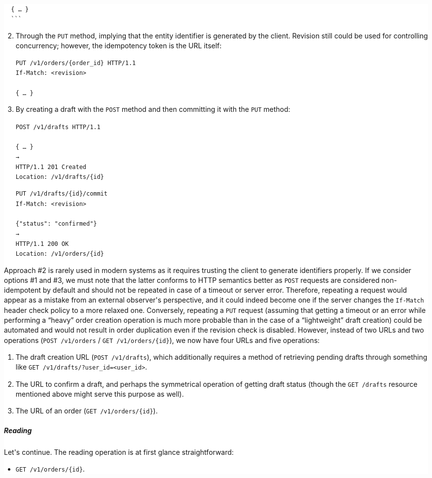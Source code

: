       { … }
      ```
  
  2. Through the `PUT` method, implying that the entity identifier is generated by the client. Revision still could be used for controlling concurrency; however, the idempotency token is the URL itself:
      ```
      PUT /v1/orders/{order_id} HTTP/1.1
      If-Match: <revision>

      { … }
      ```

  
  3. By creating a draft with the `POST` method and then committing it with the `PUT` method:
      ```
      POST /v1/drafts HTTP/1.1

      { … }
      →
      HTTP/1.1 201 Created
      Location: /v1/drafts/{id}
      ```
      ```
      PUT /v1/drafts/{id}/commit
      If-Match: <revision>

      {"status": "confirmed"}
      →
      HTTP/1.1 200 OK
      Location: /v1/orders/{id}
      ```

Approach \#2 is rarely used in modern systems as it requires trusting the client to generate identifiers properly. If we consider options \#1 and \#3, we must note that the latter conforms to HTTP semantics better as `POST` requests are considered non-idempotent by default and should not be repeated in case of a timeout or server error. Therefore, repeating a request would appear as a mistake from an external observer's perspective, and it could indeed become one if the server changes the `If-Match` header check policy to a more relaxed one. Conversely, repeating a `PUT` request (assuming that getting a timeout or an error while performing a “heavy” order creation operation is much more probable than in the case of a “lightweight” draft creation) could be automated and would not result in order duplication even if the revision check is disabled. However, instead of two URLs and two operations (`POST /v1/orders` / `GET /v1/orders/{id}`), we now have four URLs and five operations:

  1. The draft creation URL (`POST /v1/drafts`), which additionally requires a method of retrieving pending drafts through something like `GET /v1/drafts/?user_id=<user_id>`.

  2. The URL to confirm a draft, and perhaps the symmetrical operation of getting draft status (though the `GET /drafts` resource mentioned above might serve this purpose as well).

  3. The URL of an order (`GET /v1/orders/{id}`).

##### Reading

Let's continue. The reading operation is at first glance straightforward:
  * `GET /v1/orders/{id}`.
